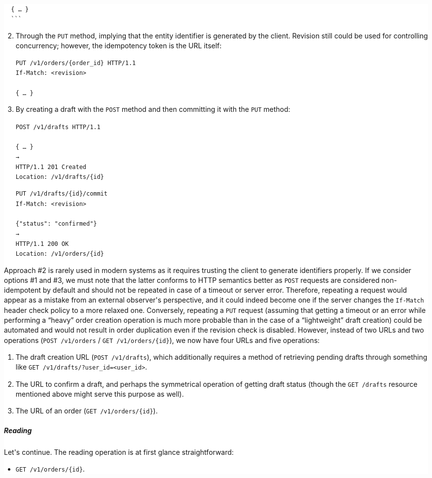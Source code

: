       { … }
      ```
  
  2. Through the `PUT` method, implying that the entity identifier is generated by the client. Revision still could be used for controlling concurrency; however, the idempotency token is the URL itself:
      ```
      PUT /v1/orders/{order_id} HTTP/1.1
      If-Match: <revision>

      { … }
      ```

  
  3. By creating a draft with the `POST` method and then committing it with the `PUT` method:
      ```
      POST /v1/drafts HTTP/1.1

      { … }
      →
      HTTP/1.1 201 Created
      Location: /v1/drafts/{id}
      ```
      ```
      PUT /v1/drafts/{id}/commit
      If-Match: <revision>

      {"status": "confirmed"}
      →
      HTTP/1.1 200 OK
      Location: /v1/orders/{id}
      ```

Approach \#2 is rarely used in modern systems as it requires trusting the client to generate identifiers properly. If we consider options \#1 and \#3, we must note that the latter conforms to HTTP semantics better as `POST` requests are considered non-idempotent by default and should not be repeated in case of a timeout or server error. Therefore, repeating a request would appear as a mistake from an external observer's perspective, and it could indeed become one if the server changes the `If-Match` header check policy to a more relaxed one. Conversely, repeating a `PUT` request (assuming that getting a timeout or an error while performing a “heavy” order creation operation is much more probable than in the case of a “lightweight” draft creation) could be automated and would not result in order duplication even if the revision check is disabled. However, instead of two URLs and two operations (`POST /v1/orders` / `GET /v1/orders/{id}`), we now have four URLs and five operations:

  1. The draft creation URL (`POST /v1/drafts`), which additionally requires a method of retrieving pending drafts through something like `GET /v1/drafts/?user_id=<user_id>`.

  2. The URL to confirm a draft, and perhaps the symmetrical operation of getting draft status (though the `GET /drafts` resource mentioned above might serve this purpose as well).

  3. The URL of an order (`GET /v1/orders/{id}`).

##### Reading

Let's continue. The reading operation is at first glance straightforward:
  * `GET /v1/orders/{id}`.
